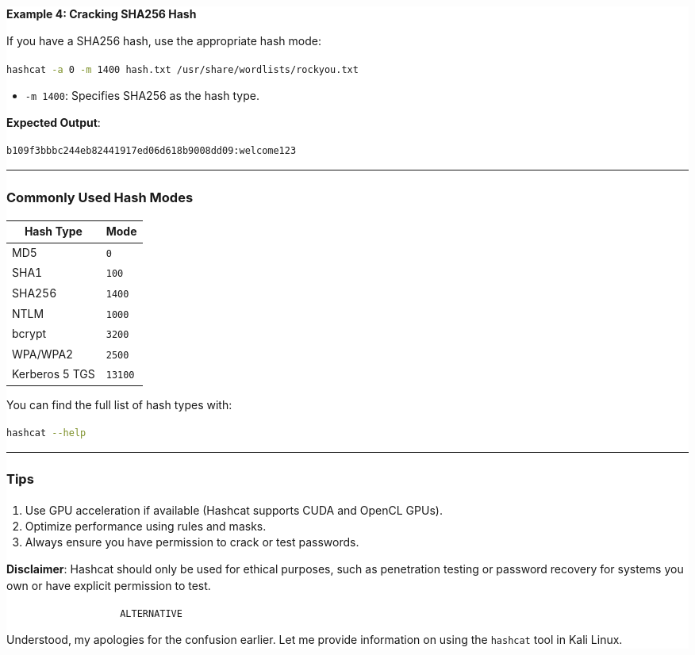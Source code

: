 
**Example 4: Cracking SHA256 Hash**

If you have a SHA256 hash, use the appropriate hash mode:

```bash
hashcat -a 0 -m 1400 hash.txt /usr/share/wordlists/rockyou.txt
```

- `-m 1400`: Specifies SHA256 as the hash type.

**Expected Output**:

```plaintext
b109f3bbbc244eb82441917ed06d618b9008dd09:welcome123
```

---

### Commonly Used Hash Modes

| Hash Type         | Mode   |
|--------------------|--------|
| MD5               | `0`    |
| SHA1              | `100`  |
| SHA256            | `1400` |
| NTLM              | `1000` |
| bcrypt            | `3200` |
| WPA/WPA2          | `2500` |
| Kerberos 5 TGS    | `13100`|

You can find the full list of hash types with:

```bash
hashcat --help
```

---

### Tips

1. Use GPU acceleration if available (Hashcat supports CUDA and OpenCL GPUs).
2. Optimize performance using rules and masks.
3. Always ensure you have permission to crack or test passwords.

**Disclaimer**: Hashcat should only be used for ethical purposes, such as penetration testing or password recovery for systems you own or have explicit permission to test.





                        ALTERNATIVE
Understood, my apologies for the confusion earlier. Let me provide information on using the `hashcat` tool in Kali Linux.
